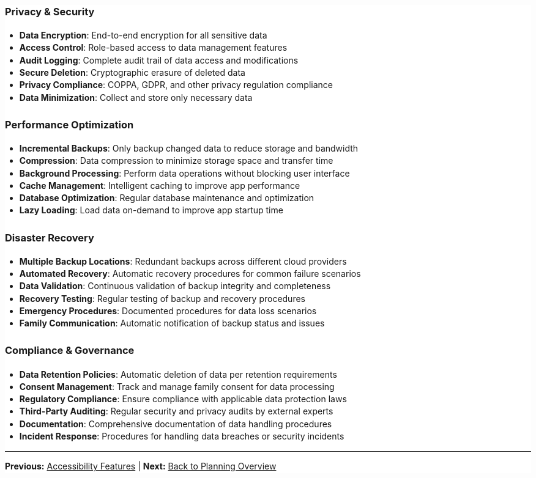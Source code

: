 
### Privacy & Security
- **Data Encryption**: End-to-end encryption for all sensitive data
- **Access Control**: Role-based access to data management features
- **Audit Logging**: Complete audit trail of data access and modifications
- **Secure Deletion**: Cryptographic erasure of deleted data
- **Privacy Compliance**: COPPA, GDPR, and other privacy regulation compliance
- **Data Minimization**: Collect and store only necessary data

### Performance Optimization
- **Incremental Backups**: Only backup changed data to reduce storage and bandwidth
- **Compression**: Data compression to minimize storage space and transfer time
- **Background Processing**: Perform data operations without blocking user interface
- **Cache Management**: Intelligent caching to improve app performance
- **Database Optimization**: Regular database maintenance and optimization
- **Lazy Loading**: Load data on-demand to improve app startup time

### Disaster Recovery
- **Multiple Backup Locations**: Redundant backups across different cloud providers
- **Automated Recovery**: Automatic recovery procedures for common failure scenarios
- **Data Validation**: Continuous validation of backup integrity and completeness
- **Recovery Testing**: Regular testing of backup and recovery procedures
- **Emergency Procedures**: Documented procedures for data loss scenarios
- **Family Communication**: Automatic notification of backup status and issues

### Compliance & Governance
- **Data Retention Policies**: Automatic deletion of data per retention requirements
- **Consent Management**: Track and manage family consent for data processing
- **Regulatory Compliance**: Ensure compliance with applicable data protection laws
- **Third-Party Auditing**: Regular security and privacy audits by external experts
- **Documentation**: Comprehensive documentation of data handling procedures
- **Incident Response**: Procedures for handling data breaches or security incidents

---

**Previous:** [Accessibility Features](accessibility-features.md) | **Next:** [Back to Planning Overview](README.md)